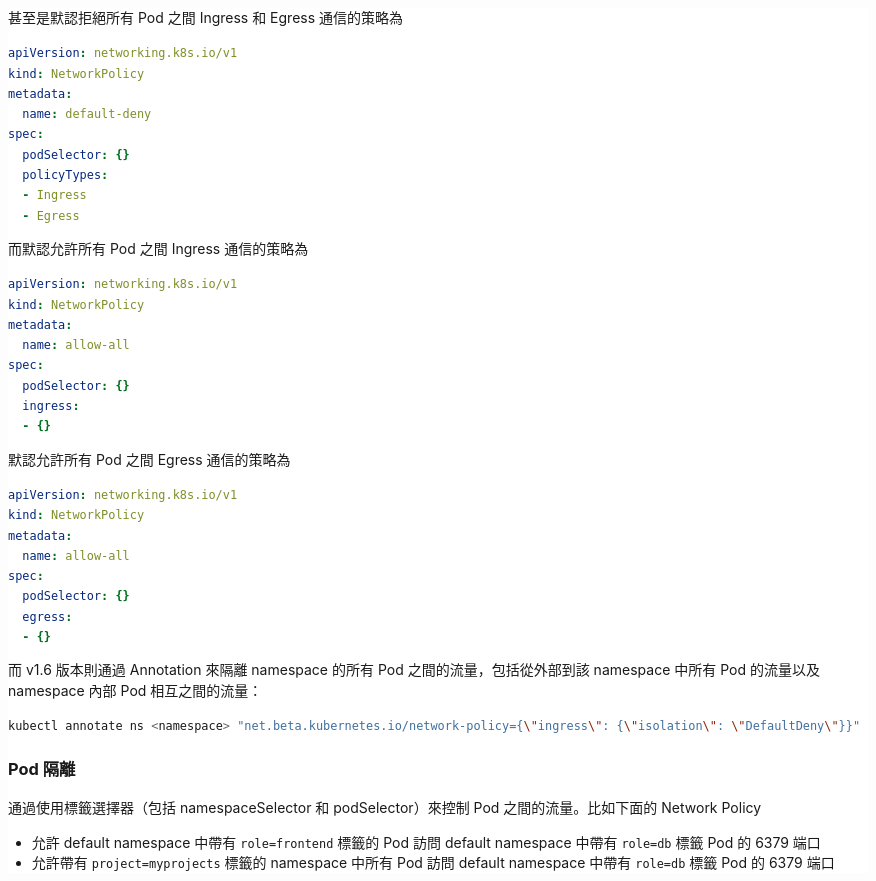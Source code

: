 甚至是默認拒絕所有 Pod 之間 Ingress 和 Egress 通信的策略為

```yaml
apiVersion: networking.k8s.io/v1
kind: NetworkPolicy
metadata:
  name: default-deny
spec:
  podSelector: {}
  policyTypes:
  - Ingress
  - Egress
```

而默認允許所有 Pod 之間 Ingress 通信的策略為

```yaml
apiVersion: networking.k8s.io/v1
kind: NetworkPolicy
metadata:
  name: allow-all
spec:
  podSelector: {}
  ingress:
  - {}
```

默認允許所有 Pod 之間 Egress 通信的策略為

```yaml
apiVersion: networking.k8s.io/v1
kind: NetworkPolicy
metadata:
  name: allow-all
spec:
  podSelector: {}
  egress:
  - {}
```

而 v1.6 版本則通過 Annotation 來隔離 namespace 的所有 Pod 之間的流量，包括從外部到該 namespace 中所有 Pod 的流量以及 namespace 內部 Pod 相互之間的流量：

```sh
kubectl annotate ns <namespace> "net.beta.kubernetes.io/network-policy={\"ingress\": {\"isolation\": \"DefaultDeny\"}}"
```

### Pod 隔離

通過使用標籤選擇器（包括 namespaceSelector 和 podSelector）來控制 Pod 之間的流量。比如下面的 Network Policy

- 允許 default namespace 中帶有 `role=frontend` 標籤的 Pod 訪問 default namespace 中帶有 `role=db` 標籤 Pod 的 6379 端口
- 允許帶有 `project=myprojects` 標籤的 namespace 中所有 Pod 訪問 default namespace 中帶有 `role=db` 標籤 Pod 的 6379 端口
